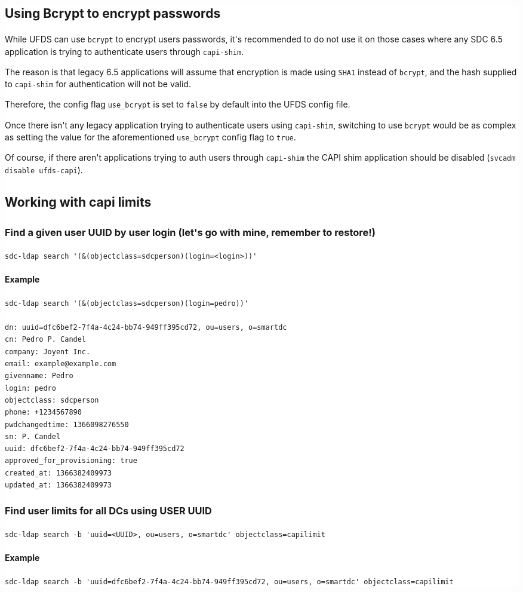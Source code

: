 ## Using Bcrypt to encrypt passwords

While UFDS can use `bcrypt` to encrypt users passwords, it's recommended to
do not use it on those cases where any SDC 6.5 application is trying to
authenticate users through `capi-shim`.

The reason is that legacy 6.5 applications will assume that encryption is
made using `SHA1` instead of `bcrypt`, and the hash supplied to `capi-shim`
for authentication will not be valid.

Therefore, the config flag `use_bcrypt` is set to `false` by default into the
UFDS config file.

Once there isn't any legacy application trying to authenticate users using
`capi-shim`, switching to use `bcrypt` would be as complex as setting the value
for the aforementioned `use_bcrypt` config flag to `true`.

Of course, if there aren't applications trying to auth users through `capi-shim`
the CAPI shim application should be disabled (`svcadm disable ufds-capi`).

## Working with capi limits

### Find a given user UUID by user login (let's go with mine, remember to restore!)

    sdc-ldap search '(&(objectclass=sdcperson)(login=<login>))'

#### Example

    sdc-ldap search '(&(objectclass=sdcperson)(login=pedro))'

    dn: uuid=dfc6bef2-7f4a-4c24-bb74-949ff395cd72, ou=users, o=smartdc
    cn: Pedro P. Candel
    company: Joyent Inc.
    email: example@example.com
    givenname: Pedro
    login: pedro
    objectclass: sdcperson
    phone: +1234567890
    pwdchangedtime: 1366098276550
    sn: P. Candel
    uuid: dfc6bef2-7f4a-4c24-bb74-949ff395cd72
    approved_for_provisioning: true
    created_at: 1366382409973
    updated_at: 1366382409973

### Find user limits for all DCs using USER UUID

    sdc-ldap search -b 'uuid=<UUID>, ou=users, o=smartdc' objectclass=capilimit

#### Example

    sdc-ldap search -b 'uuid=dfc6bef2-7f4a-4c24-bb74-949ff395cd72, ou=users, o=smartdc' objectclass=capilimit
